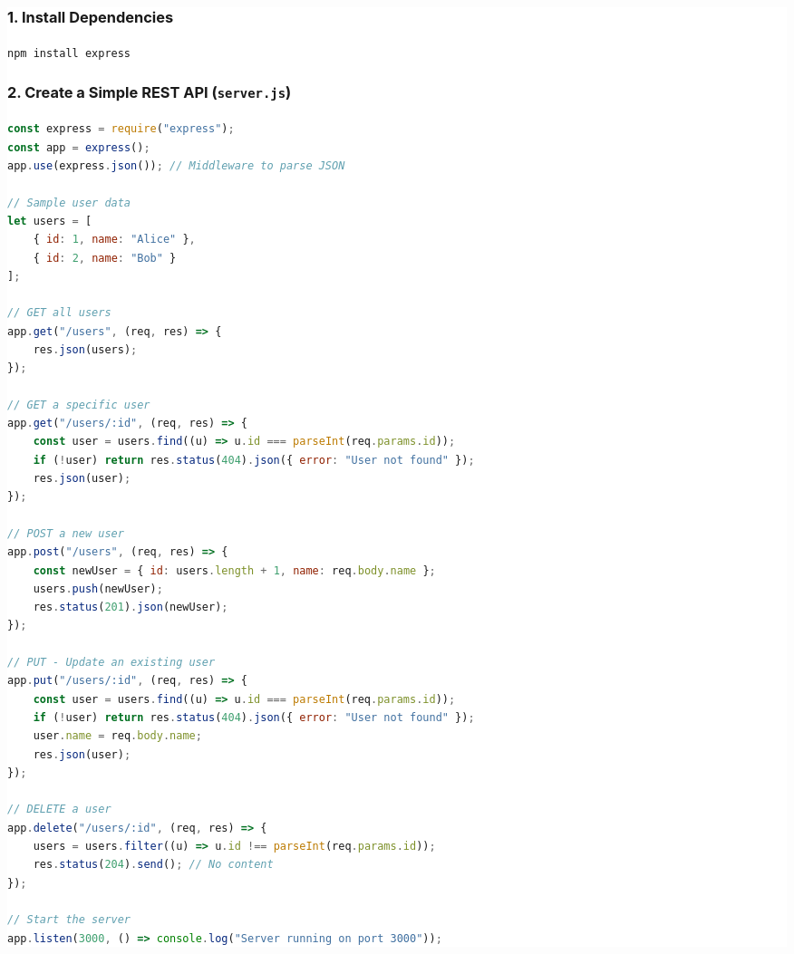 ### **1. Install Dependencies**

```bash
npm install express
```

### **2. Create a Simple REST API (`server.js`)**

```javascript
const express = require("express");
const app = express();
app.use(express.json()); // Middleware to parse JSON

// Sample user data
let users = [
    { id: 1, name: "Alice" },
    { id: 2, name: "Bob" }
];

// GET all users
app.get("/users", (req, res) => {
    res.json(users);
});

// GET a specific user
app.get("/users/:id", (req, res) => {
    const user = users.find((u) => u.id === parseInt(req.params.id));
    if (!user) return res.status(404).json({ error: "User not found" });
    res.json(user);
});

// POST a new user
app.post("/users", (req, res) => {
    const newUser = { id: users.length + 1, name: req.body.name };
    users.push(newUser);
    res.status(201).json(newUser);
});

// PUT - Update an existing user
app.put("/users/:id", (req, res) => {
    const user = users.find((u) => u.id === parseInt(req.params.id));
    if (!user) return res.status(404).json({ error: "User not found" });
    user.name = req.body.name;
    res.json(user);
});

// DELETE a user
app.delete("/users/:id", (req, res) => {
    users = users.filter((u) => u.id !== parseInt(req.params.id));
    res.status(204).send(); // No content
});

// Start the server
app.listen(3000, () => console.log("Server running on port 3000"));
```
